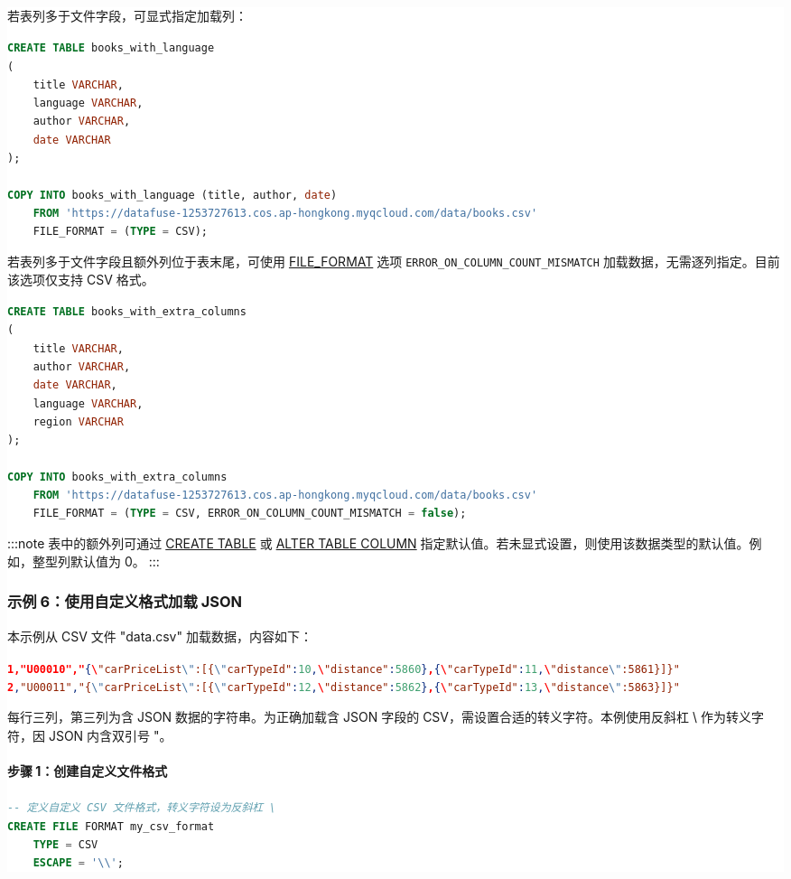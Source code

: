 若表列多于文件字段，可显式指定加载列：

```sql
CREATE TABLE books_with_language
(
    title VARCHAR,
    language VARCHAR,
    author VARCHAR,
    date VARCHAR
);

COPY INTO books_with_language (title, author, date)
    FROM 'https://datafuse-1253727613.cos.ap-hongkong.myqcloud.com/data/books.csv'
    FILE_FORMAT = (TYPE = CSV);
```

若表列多于文件字段且额外列位于表末尾，可使用 [FILE_FORMAT](#file_format) 选项 `ERROR_ON_COLUMN_COUNT_MISMATCH` 加载数据，无需逐列指定。目前该选项仅支持 CSV 格式。

```sql
CREATE TABLE books_with_extra_columns
(
    title VARCHAR,
    author VARCHAR,
    date VARCHAR,
    language VARCHAR,
    region VARCHAR
);

COPY INTO books_with_extra_columns
    FROM 'https://datafuse-1253727613.cos.ap-hongkong.myqcloud.com/data/books.csv'
    FILE_FORMAT = (TYPE = CSV, ERROR_ON_COLUMN_COUNT_MISMATCH = false);
```

:::note
表中的额外列可通过 [CREATE TABLE](../00-ddl/01-table/10-ddl-create-table.md) 或 [ALTER TABLE COLUMN](../00-ddl/01-table/90-alter-table-column.md) 指定默认值。若未显式设置，则使用该数据类型的默认值。例如，整型列默认值为 0。
:::

### 示例 6：使用自定义格式加载 JSON

本示例从 CSV 文件 "data.csv" 加载数据，内容如下：

```json
1,"U00010","{\"carPriceList\":[{\"carTypeId":10,\"distance":5860},{\"carTypeId":11,\"distance\":5861}]}"
2,"U00011","{\"carPriceList\":[{\"carTypeId":12,\"distance":5862},{\"carTypeId":13,\"distance\":5863}]}"
```

每行三列，第三列为含 JSON 数据的字符串。为正确加载含 JSON 字段的 CSV，需设置合适的转义字符。本例使用反斜杠 \ 作为转义字符，因 JSON 内含双引号 "。

#### 步骤 1：创建自定义文件格式

```sql
-- 定义自定义 CSV 文件格式，转义字符设为反斜杠 \
CREATE FILE FORMAT my_csv_format
    TYPE = CSV
    ESCAPE = '\\';
```
